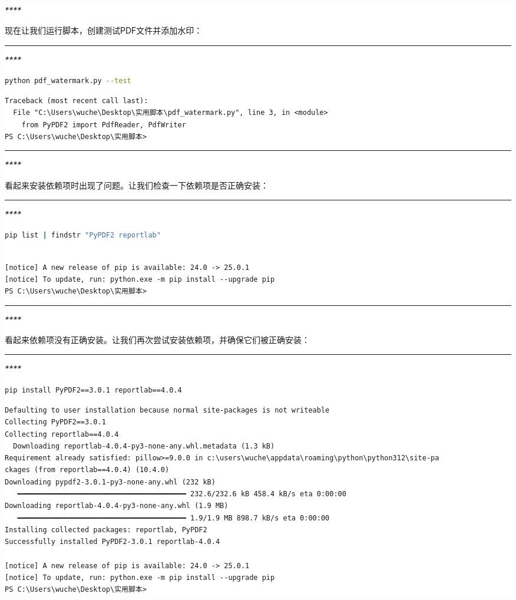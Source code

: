 
_****_

现在让我们运行脚本，创建测试PDF文件并添加水印：

---

_****_

```bash
python pdf_watermark.py --test
```

```
Traceback (most recent call last):
  File "C:\Users\wuche\Desktop\实用脚本\pdf_watermark.py", line 3, in <module>
    from PyPDF2 import PdfReader, PdfWriter
PS C:\Users\wuche\Desktop\实用脚本>
```

---

_****_

看起来安装依赖项时出现了问题。让我们检查一下依赖项是否正确安装：

---

_****_

```bash
pip list | findstr "PyPDF2 reportlab"
```

```

[notice] A new release of pip is available: 24.0 -> 25.0.1
[notice] To update, run: python.exe -m pip install --upgrade pip
PS C:\Users\wuche\Desktop\实用脚本>
```

---

_****_

看起来依赖项没有正确安装。让我们再次尝试安装依赖项，并确保它们被正确安装：

---

_****_

```bash
pip install PyPDF2==3.0.1 reportlab==4.0.4
```

```
Defaulting to user installation because normal site-packages is not writeable
Collecting PyPDF2==3.0.1
Collecting reportlab==4.0.4
  Downloading reportlab-4.0.4-py3-none-any.whl.metadata (1.3 kB)
Requirement already satisfied: pillow>=9.0.0 in c:\users\wuche\appdata\roaming\python\python312\site-pa
ckages (from reportlab==4.0.4) (10.4.0)
Downloading pypdf2-3.0.1-py3-none-any.whl (232 kB)
   ━━━━━━━━━━━━━━━━━━━━━━━━━━━━━━━━━━━━━━━━ 232.6/232.6 kB 458.4 kB/s eta 0:00:00
Downloading reportlab-4.0.4-py3-none-any.whl (1.9 MB)
   ━━━━━━━━━━━━━━━━━━━━━━━━━━━━━━━━━━━━━━━━ 1.9/1.9 MB 898.7 kB/s eta 0:00:00
Installing collected packages: reportlab, PyPDF2
Successfully installed PyPDF2-3.0.1 reportlab-4.0.4

[notice] A new release of pip is available: 24.0 -> 25.0.1
[notice] To update, run: python.exe -m pip install --upgrade pip
PS C:\Users\wuche\Desktop\实用脚本>
```